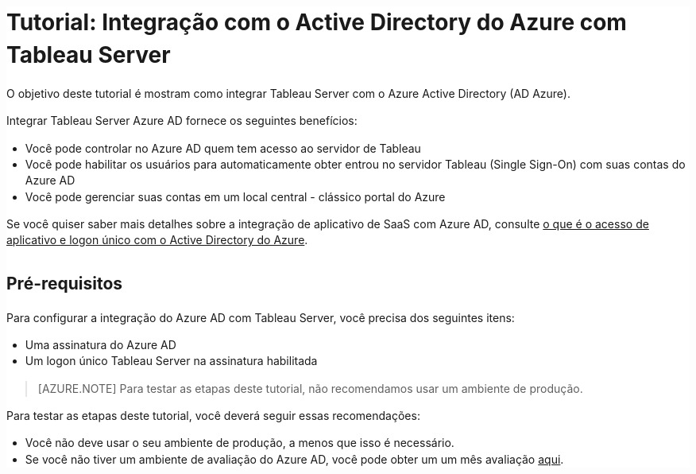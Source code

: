 <properties
    pageTitle="Tutorial: Integração com o Active Directory do Azure com o servidor de Tableau | Microsoft Azure"
    description="Saiba como configurar o logon único entre Azure Active Directory e de servidor de Tableau."
    services="active-directory"
    documentationCenter=""
    authors="jeevansd"
    manager="femila"
    editor=""/>

<tags
    ms.service="active-directory"
    ms.workload="identity"
    ms.tgt_pltfrm="na"
    ms.devlang="na"
    ms.topic="article"
    ms.date="09/29/2016"
    ms.author="jeedes"/>


# <a name="tutorial-azure-active-directory-integration-with-tableau-server"></a>Tutorial: Integração com o Active Directory do Azure com Tableau Server

O objetivo deste tutorial é mostram como integrar Tableau Server com o Azure Active Directory (AD Azure).

Integrar Tableau Server Azure AD fornece os seguintes benefícios:

- Você pode controlar no Azure AD quem tem acesso ao servidor de Tableau
- Você pode habilitar os usuários para automaticamente obter entrou no servidor Tableau (Single Sign-On) com suas contas do Azure AD
- Você pode gerenciar suas contas em um local central - clássico portal do Azure

Se você quiser saber mais detalhes sobre a integração de aplicativo de SaaS com Azure AD, consulte [o que é o acesso de aplicativo e logon único com o Active Directory do Azure](active-directory-appssoaccess-whatis.md).

## <a name="prerequisites"></a>Pré-requisitos

Para configurar a integração do Azure AD com Tableau Server, você precisa dos seguintes itens:

- Uma assinatura do Azure AD
- Um logon único Tableau Server na assinatura habilitada


> [AZURE.NOTE] Para testar as etapas deste tutorial, não recomendamos usar um ambiente de produção.


Para testar as etapas deste tutorial, você deverá seguir essas recomendações:

- Você não deve usar o seu ambiente de produção, a menos que isso é necessário.
- Se você não tiver um ambiente de avaliação do Azure AD, você pode obter um um mês avaliação [aqui](https://azure.microsoft.com/pricing/free-trial/).


[1]: ./media/active-directory-saas-tableauserver-tutorial/tutorial_general_01.png
[2]: ./media/active-directory-saas-tableauserver-tutorial/tutorial_general_02.png
[3]: ./media/active-directory-saas-tableauserver-tutorial/tutorial_general_03.png
[4]: ./media/active-directory-saas-tableauserver-tutorial/tutorial_general_04.png
[6]: ./media/active-directory-saas-tableauserver-tutorial/tutorial_general_05.png
[10]: ./media/active-directory-saas-tableauserver-tutorial/tutorial_general_06.png
[11]: ./media/active-directory-saas-tableauserver-tutorial/tutorial_general_07.png
[20]: ./media/active-directory-saas-tableauserver-tutorial/tutorial_general_100.png
[200]: ./media/active-directory-saas-tableauserver-tutorial/tutorial_general_200.png
[201]: ./media/active-directory-saas-tableauserver-tutorial/tutorial_general_201.png
[203]: ./media/active-directory-saas-tableauserver-tutorial/tutorial_general_203.png
[204]: ./media/active-directory-saas-tableauserver-tutorial/tutorial_general_204.png
[205]: ./media/active-directory-saas-tableauserver-tutorial/tutorial_general_205.png